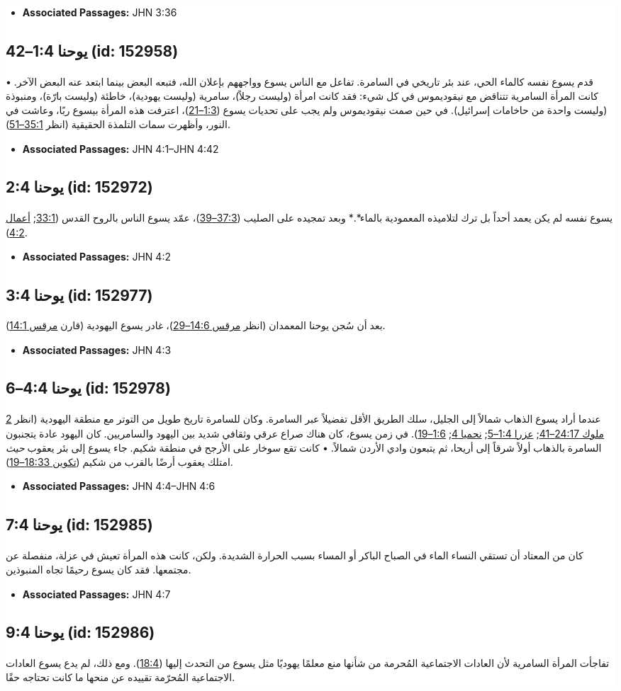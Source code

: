 * **Associated Passages:** JHN 3:36

## يوحنا 1:4–42 (id: 152958)

قدم يسوع نفسه كالماء الحي، عند بئر تاريخي في السامرة. تفاعل مع الناس يسوع وواجههم بإعلان الله، فتبعه البعض بينما ابتعد عنه البعض الآخر. • كانت المرأة السامرية تتناقض مع نيقوديموس في كل شيء: فقد كانت امرأة (وليست رجلاً)، سامرية (وليست يهودية)، خاطئة (وليست بارّة)، ومنبوذة (وليست واحدة من حاخامات إسرائيل). في حين صمت نيقوديموس ولم يجب على تحديات يسوع ([1:3–21](https://ref.ly/John3:1-John3:21))، اعترفت هذه المرأة بيسوع ربًا، وعاشت في النور، وأظهرت سمات التلمذة الحقيقية (انظر [35:1–51](https://ref.ly/John1:35-John1:51)).

* **Associated Passages:** JHN 4:1–JHN 4:42

## يوحنا 2:4 (id: 152972)

 يسوع نفسه لم يكن يعمد أحداً بل ترك لتلاميذه المعمودية بالماء*.* وبعد تمجيده على الصليب ([37:3–39](https://ref.ly/John7:37-John7:39))، عمّد يسوع الناس بالروح القدس ([33:1](https://ref.ly/John1:33); [أعمال 4:2](https://ref.ly/Acts2:4)).

* **Associated Passages:** JHN 4:2

## يوحنا 3:4 (id: 152977)

بعد أن سُجن يوحنا المعمدان (انظر [مرقس 14:6–29](https://ref.ly/Mark6:14-Mark6:29))، غادر يسوع اليهودية (قارن [مرقس 14:1](https://ref.ly/Mark1:14)).

* **Associated Passages:** JHN 4:3

## يوحنا 4:4–6 (id: 152978)

عندما أراد يسوع الذهاب شمالاً إلى الجليل، سلك الطريق الأقل تفضيلاً عبر السامرة. وكان للسامرة تاريخ طويل من التوتر مع منطقة اليهودية (انظر [2 ملوك 24:17–41](https://ref.ly/2Kgs17:24-2Kgs17:41); [عزرا 1:4–5](https://ref.ly/Ezra4:1-Ezra4:5); [نحميا 4](https://ref.ly/Neh4:1-Neh4:23); [1:6–19](https://ref.ly/Neh6:1-Neh6:19)). في زمن يسوع، كان هناك صراع عرقي وثقافي شديد بين اليهود والسامريين. كان اليهود عادة يتجنبون السامرة بالذهاب أولاً شرقاً إلى أريحا، ثم يتبعون وادي الأردن شمالاً. • كانت تقع سوخار على الأرجح في منطقة شكيم. جاء يسوع إلى بئر يعقوب *حيث* امتلك يعقوب أرضًا بالقرب من شكيم ([تكوين 18:33–19](https://ref.ly/Gen33:18-Gen33:19)).

* **Associated Passages:** JHN 4:4–JHN 4:6

## يوحنا 7:4 (id: 152985)

كان من المعتاد أن تستقي النساء الماء في الصباح الباكر أو المساء بسبب الحرارة الشديدة. ولكن، كانت هذه المرأة تعيش في عزلة، منفصلة عن مجتمعها. فقد كان يسوع رحيمًا تجاه المنبوذين.

* **Associated Passages:** JHN 4:7

## يوحنا 9:4 (id: 152986)

تفاجأت المرأة السامرية لأن العادات الاجتماعية المُحرمة من شأنها منع معلمًا يهوديًا مثل يسوع من التحدث إليها ([18:4](https://ref.ly/John4:18)). ومع ذلك، لم يدع يسوع العادات الاجتماعية المُحرّمة تقييده عن منحها ما كانت تحتاجه حقًا.
